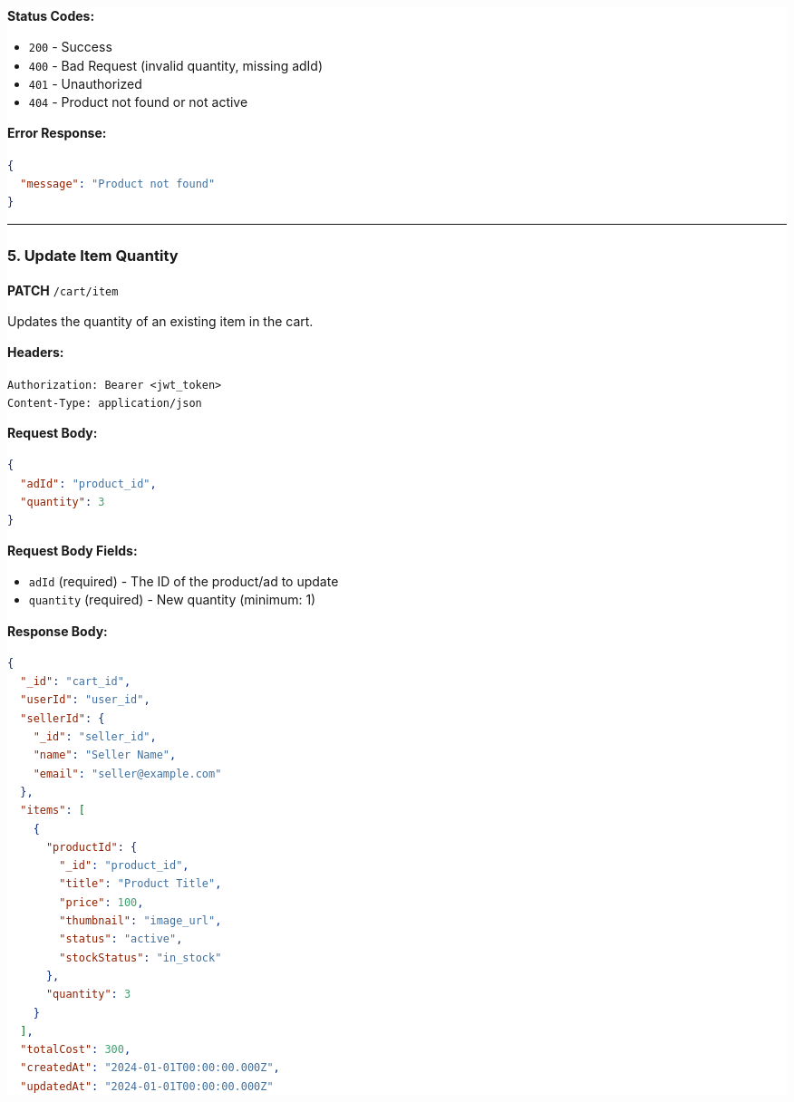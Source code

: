 **Status Codes:**

- `200` - Success
- `400` - Bad Request (invalid quantity, missing adId)
- `401` - Unauthorized
- `404` - Product not found or not active

**Error Response:**

```json
{
  "message": "Product not found"
}
```

---

### 5. Update Item Quantity

**PATCH** `/cart/item`

Updates the quantity of an existing item in the cart.

**Headers:**

```
Authorization: Bearer <jwt_token>
Content-Type: application/json
```

**Request Body:**

```json
{
  "adId": "product_id",
  "quantity": 3
}
```

**Request Body Fields:**

- `adId` (required) - The ID of the product/ad to update
- `quantity` (required) - New quantity (minimum: 1)

**Response Body:**

```json
{
  "_id": "cart_id",
  "userId": "user_id",
  "sellerId": {
    "_id": "seller_id",
    "name": "Seller Name",
    "email": "seller@example.com"
  },
  "items": [
    {
      "productId": {
        "_id": "product_id",
        "title": "Product Title",
        "price": 100,
        "thumbnail": "image_url",
        "status": "active",
        "stockStatus": "in_stock"
      },
      "quantity": 3
    }
  ],
  "totalCost": 300,
  "createdAt": "2024-01-01T00:00:00.000Z",
  "updatedAt": "2024-01-01T00:00:00.000Z"
```